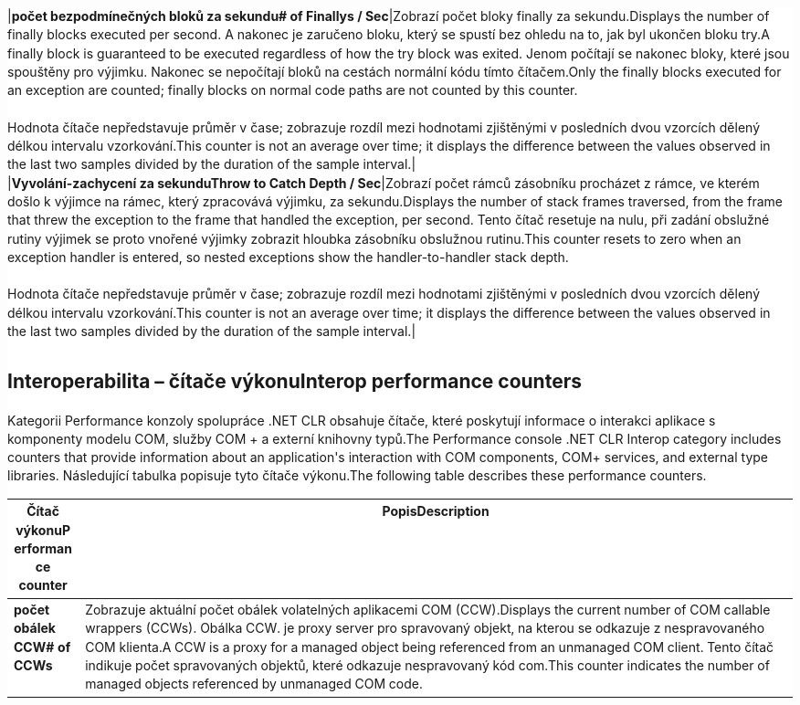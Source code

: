 |<span data-ttu-id="6abdf-134">**počet bezpodmínečných bloků za sekundu**</span><span class="sxs-lookup"><span data-stu-id="6abdf-134">**# of Finallys / Sec**</span></span>|<span data-ttu-id="6abdf-135">Zobrazí počet bloky finally za sekundu.</span><span class="sxs-lookup"><span data-stu-id="6abdf-135">Displays the number of finally blocks executed per second.</span></span> <span data-ttu-id="6abdf-136">A nakonec je zaručeno bloku, který se spustí bez ohledu na to, jak byl ukončen bloku try.</span><span class="sxs-lookup"><span data-stu-id="6abdf-136">A finally block is guaranteed to be executed regardless of how the try block was exited.</span></span>  <span data-ttu-id="6abdf-137">Jenom počítají se nakonec bloky, které jsou spouštěny pro výjimku. Nakonec se nepočítají bloků na cestách normální kódu tímto čítačem.</span><span class="sxs-lookup"><span data-stu-id="6abdf-137">Only the finally blocks executed for an exception are counted; finally blocks on normal code paths are not counted by this counter.</span></span><br /><br /> <span data-ttu-id="6abdf-138">Hodnota čítače nepředstavuje průměr v čase; zobrazuje rozdíl mezi hodnotami zjištěnými v posledních dvou vzorcích dělený délkou intervalu vzorkování.</span><span class="sxs-lookup"><span data-stu-id="6abdf-138">This counter is not an average over time; it displays the difference between the values observed in the last two samples divided by the duration of the sample interval.</span></span>|  
|<span data-ttu-id="6abdf-139">**Vyvolání-zachycení za sekundu**</span><span class="sxs-lookup"><span data-stu-id="6abdf-139">**Throw to Catch Depth / Sec**</span></span>|<span data-ttu-id="6abdf-140">Zobrazí počet rámců zásobníku procházet z rámce, ve kterém došlo k výjimce na rámec, který zpracovává výjimku, za sekundu.</span><span class="sxs-lookup"><span data-stu-id="6abdf-140">Displays the number of stack frames traversed, from the frame that threw the exception to the frame that handled the exception, per second.</span></span> <span data-ttu-id="6abdf-141">Tento čítač resetuje na nulu, při zadání obslužné rutiny výjimek se proto vnořené výjimky zobrazit hloubka zásobníku obslužnou rutinu.</span><span class="sxs-lookup"><span data-stu-id="6abdf-141">This counter resets to zero when an exception handler is entered, so nested exceptions show the handler-to-handler stack depth.</span></span><br /><br /> <span data-ttu-id="6abdf-142">Hodnota čítače nepředstavuje průměr v čase; zobrazuje rozdíl mezi hodnotami zjištěnými v posledních dvou vzorcích dělený délkou intervalu vzorkování.</span><span class="sxs-lookup"><span data-stu-id="6abdf-142">This counter is not an average over time; it displays the difference between the values observed in the last two samples divided by the duration of the sample interval.</span></span>|  
  
<a name="interop"></a>   
## <a name="interop-performance-counters"></a><span data-ttu-id="6abdf-143">Interoperabilita – čítače výkonu</span><span class="sxs-lookup"><span data-stu-id="6abdf-143">Interop performance counters</span></span>  
 <span data-ttu-id="6abdf-144">Kategorii Performance konzoly spolupráce .NET CLR obsahuje čítače, které poskytují informace o interakci aplikace s komponenty modelu COM, služby COM + a externí knihovny typů.</span><span class="sxs-lookup"><span data-stu-id="6abdf-144">The Performance console .NET CLR Interop category includes counters that provide information about an application's interaction with COM components, COM+ services, and external type libraries.</span></span> <span data-ttu-id="6abdf-145">Následující tabulka popisuje tyto čítače výkonu.</span><span class="sxs-lookup"><span data-stu-id="6abdf-145">The following table describes these performance counters.</span></span>  
  
|<span data-ttu-id="6abdf-146">Čítač výkonu</span><span class="sxs-lookup"><span data-stu-id="6abdf-146">Performance counter</span></span>|<span data-ttu-id="6abdf-147">Popis</span><span class="sxs-lookup"><span data-stu-id="6abdf-147">Description</span></span>|  
|-------------------------|-----------------|  
|<span data-ttu-id="6abdf-148">**počet obálek CCW**</span><span class="sxs-lookup"><span data-stu-id="6abdf-148">**# of CCWs**</span></span>|<span data-ttu-id="6abdf-149">Zobrazuje aktuální počet obálek volatelných aplikacemi COM (CCW).</span><span class="sxs-lookup"><span data-stu-id="6abdf-149">Displays the current number of COM callable wrappers (CCWs).</span></span> <span data-ttu-id="6abdf-150">Obálka CCW. je proxy server pro spravovaný objekt, na kterou se odkazuje z nespravovaného COM klienta.</span><span class="sxs-lookup"><span data-stu-id="6abdf-150">A CCW is a proxy for a managed object being referenced from an unmanaged COM client.</span></span> <span data-ttu-id="6abdf-151">Tento čítač indikuje počet spravovaných objektů, které odkazuje nespravovaný kód com.</span><span class="sxs-lookup"><span data-stu-id="6abdf-151">This counter indicates the number of managed objects referenced by unmanaged COM code.</span></span>|  